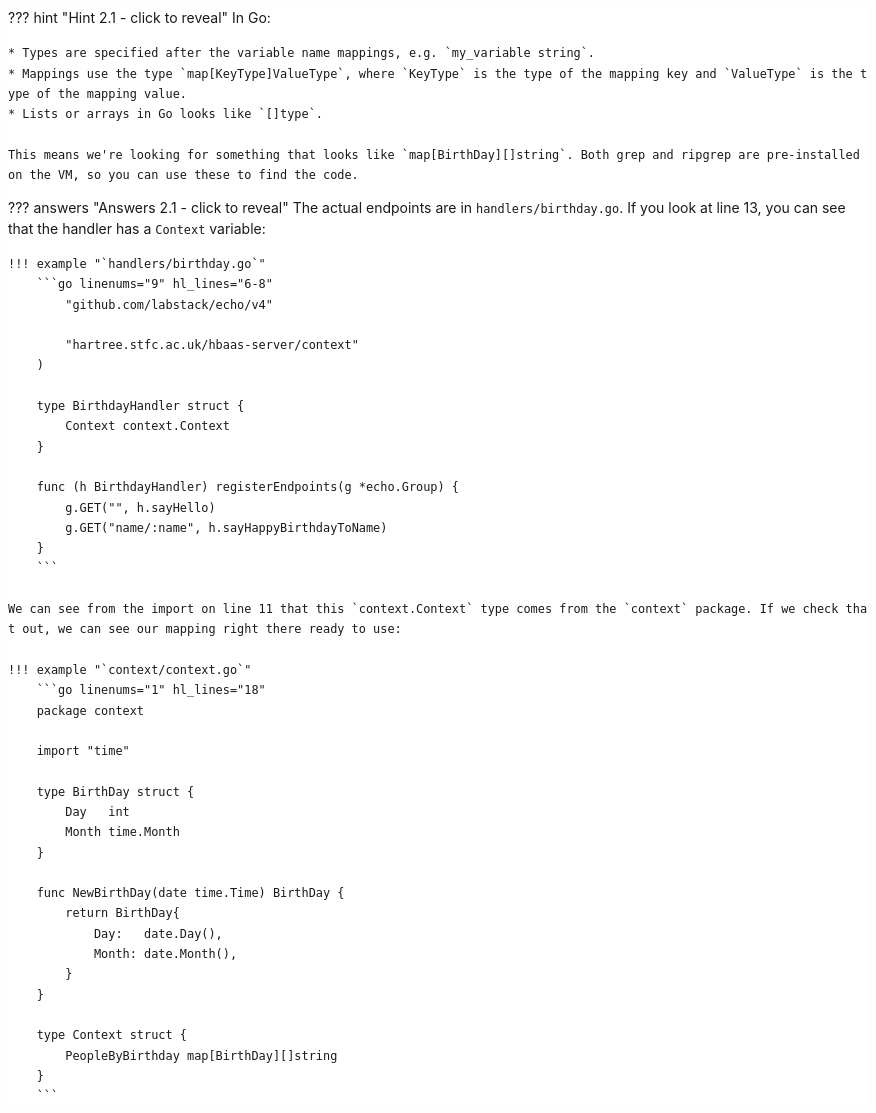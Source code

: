 ??? hint "Hint 2.1 - click to reveal"
	In Go:
	
	* Types are specified after the variable name mappings, e.g. `my_variable string`.
	* Mappings use the type `map[KeyType]ValueType`, where `KeyType` is the type of the mapping key and `ValueType` is the type of the mapping value.
	* Lists or arrays in Go looks like `[]type`.
	
	This means we're looking for something that looks like `map[BirthDay][]string`. Both grep and ripgrep are pre-installed on the VM, so you can use these to find the code.

??? answers "Answers 2.1 - click to reveal"
	The actual endpoints are in `handlers/birthday.go`. If you look at line 13, you can see that the handler has a `Context` variable:

	!!! example "`handlers/birthday.go`"
		```go linenums="9" hl_lines="6-8"
			"github.com/labstack/echo/v4"

			"hartree.stfc.ac.uk/hbaas-server/context"
		)

		type BirthdayHandler struct {
			Context context.Context
		}

		func (h BirthdayHandler) registerEndpoints(g *echo.Group) {
			g.GET("", h.sayHello)
			g.GET("name/:name", h.sayHappyBirthdayToName)
		}
		```

	We can see from the import on line 11 that this `context.Context` type comes from the `context` package. If we check that out, we can see our mapping right there ready to use:

	!!! example "`context/context.go`"
		```go linenums="1" hl_lines="18"
		package context

		import "time"

		type BirthDay struct {
			Day   int
			Month time.Month
		}

		func NewBirthDay(date time.Time) BirthDay {
			return BirthDay{
				Day:   date.Day(),
				Month: date.Month(),
			}
		}

		type Context struct {
			PeopleByBirthday map[BirthDay][]string
		}
		```
